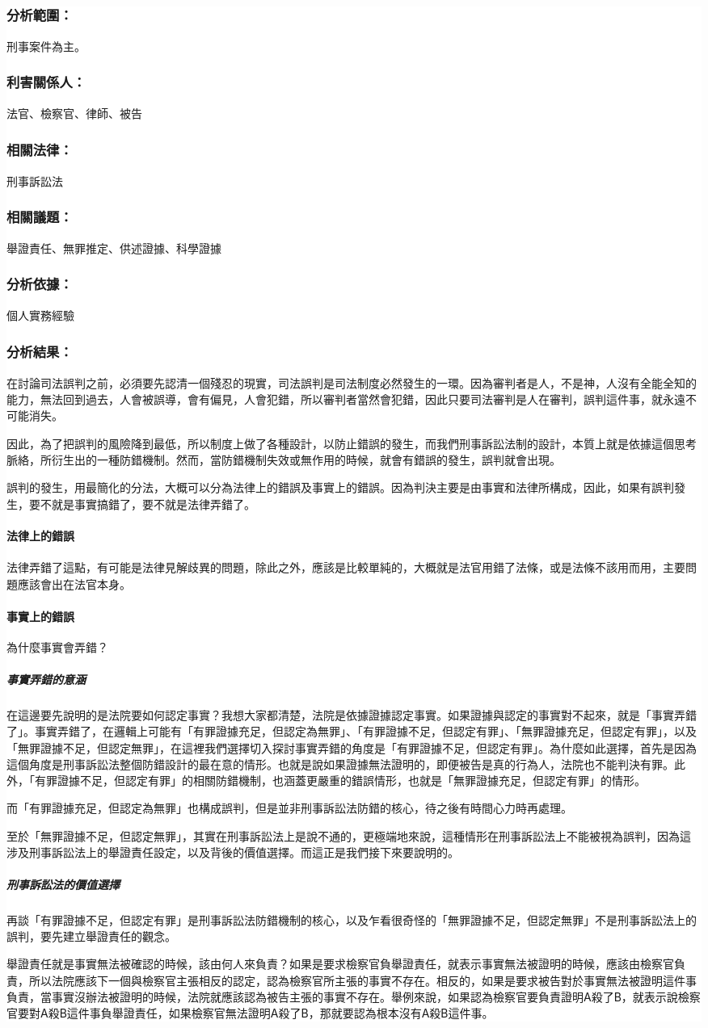### 分析範圍：

刑事案件為主。

### 利害關係人：

法官、檢察官、律師、被告

### 相關法律：

刑事訴訟法

### 相關議題：

舉證責任、無罪推定、供述證據、科學證據

### 分析依據：

個人實務經驗

### 分析結果：

在討論司法誤判之前，必須要先認清一個殘忍的現實，司法誤判是司法制度必然發生的一環。因為審判者是人，不是神，人沒有全能全知的能力，無法回到過去，人會被誤導，會有偏見，人會犯錯，所以審判者當然會犯錯，因此只要司法審判是人在審判，誤判這件事，就永遠不可能消失。

因此，為了把誤判的風險降到最低，所以制度上做了各種設計，以防止錯誤的發生，而我們刑事訴訟法制的設計，本質上就是依據這個思考脈絡，所衍生出的一種防錯機制。然而，當防錯機制失效或無作用的時候，就會有錯誤的發生，誤判就會出現。

誤判的發生，用最簡化的分法，大概可以分為法律上的錯誤及事實上的錯誤。因為判決主要是由事實和法律所構成，因此，如果有誤判發生，要不就是事實搞錯了，要不就是法律弄錯了。

#### 法律上的錯誤

法律弄錯了這點，有可能是法律見解歧異的問題，除此之外，應該是比較單純的，大概就是法官用錯了法條，或是法條不該用而用，主要問題應該會出在法官本身。

#### 事實上的錯誤

為什麼事實會弄錯？

##### 事實弄錯的意涵

在這邊要先說明的是法院要如何認定事實？我想大家都清楚，法院是依據證據認定事實。如果證據與認定的事實對不起來，就是「事實弄錯了」。事實弄錯了，在邏輯上可能有「有罪證據充足，但認定為無罪」、「有罪證據不足，但認定有罪」、「無罪證據充足，但認定有罪」，以及「無罪證據不足，但認定無罪」，在這裡我們選擇切入探討事實弄錯的角度是「有罪證據不足，但認定有罪」。為什麼如此選擇，首先是因為這個角度是刑事訴訟法整個防錯設計的最在意的情形。也就是說如果證據無法證明的，即便被告是真的行為人，法院也不能判決有罪。此外，「有罪證據不足，但認定有罪」的相關防錯機制，也涵蓋更嚴重的錯誤情形，也就是「無罪證據充足，但認定有罪」的情形。

而「有罪證據充足，但認定為無罪」也構成誤判，但是並非刑事訴訟法防錯的核心，待之後有時間心力時再處理。

至於「無罪證據不足，但認定無罪」，其實在刑事訴訟法上是說不通的，更極端地來說，這種情形在刑事訴訟法上不能被視為誤判，因為這涉及刑事訴訟法上的舉證責任設定，以及背後的價值選擇。而這正是我們接下來要說明的。

##### 刑事訴訟法的價值選擇

再談「有罪證據不足，但認定有罪」是刑事訴訟法防錯機制的核心，以及乍看很奇怪的「無罪證據不足，但認定無罪」不是刑事訴訟法上的誤判，要先建立舉證責任的觀念。

舉證責任就是事實無法被確認的時候，該由何人來負責？如果是要求檢察官負舉證責任，就表示事實無法被證明的時候，應該由檢察官負責，所以法院應該下一個與檢察官主張相反的認定，認為檢察官所主張的事實不存在。相反的，如果是要求被告對於事實無法被證明這件事負責，當事實沒辦法被證明的時候，法院就應該認為被告主張的事實不存在。舉例來說，如果認為檢察官要負責證明A殺了B，就表示說檢察官要對A殺B這件事負舉證責任，如果檢察官無法證明A殺了B，那就要認為根本沒有A殺B這件事。
